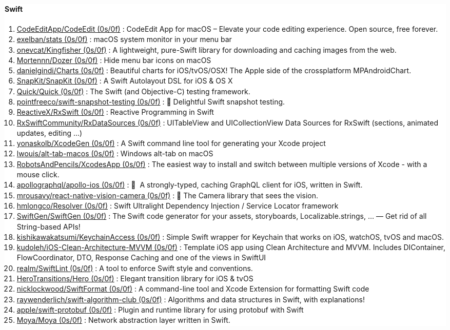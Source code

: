 #### Swift
1. [CodeEditApp/CodeEdit (0s/0f)](https://github.com/CodeEditApp/CodeEdit) : CodeEdit App for macOS – Elevate your code editing experience. Open source, free forever.
2. [exelban/stats (0s/0f)](https://github.com/exelban/stats) : macOS system monitor in your menu bar
3. [onevcat/Kingfisher (0s/0f)](https://github.com/onevcat/Kingfisher) : A lightweight, pure-Swift library for downloading and caching images from the web.
4. [Mortennn/Dozer (0s/0f)](https://github.com/Mortennn/Dozer) : Hide menu bar icons on macOS
5. [danielgindi/Charts (0s/0f)](https://github.com/danielgindi/Charts) : Beautiful charts for iOS/tvOS/OSX! The Apple side of the crossplatform MPAndroidChart.
6. [SnapKit/SnapKit (0s/0f)](https://github.com/SnapKit/SnapKit) : A Swift Autolayout DSL for iOS & OS X
7. [Quick/Quick (0s/0f)](https://github.com/Quick/Quick) : The Swift (and Objective-C) testing framework.
8. [pointfreeco/swift-snapshot-testing (0s/0f)](https://github.com/pointfreeco/swift-snapshot-testing) : 📸 Delightful Swift snapshot testing.
9. [ReactiveX/RxSwift (0s/0f)](https://github.com/ReactiveX/RxSwift) : Reactive Programming in Swift
10. [RxSwiftCommunity/RxDataSources (0s/0f)](https://github.com/RxSwiftCommunity/RxDataSources) : UITableView and UICollectionView Data Sources for RxSwift (sections, animated updates, editing ...)
11. [yonaskolb/XcodeGen (0s/0f)](https://github.com/yonaskolb/XcodeGen) : A Swift command line tool for generating your Xcode project
12. [lwouis/alt-tab-macos (0s/0f)](https://github.com/lwouis/alt-tab-macos) : Windows alt-tab on macOS
13. [RobotsAndPencils/XcodesApp (0s/0f)](https://github.com/RobotsAndPencils/XcodesApp) : The easiest way to install and switch between multiple versions of Xcode - with a mouse click.
14. [apollographql/apollo-ios (0s/0f)](https://github.com/apollographql/apollo-ios) : 📱  A strongly-typed, caching GraphQL client for iOS, written in Swift.
15. [mrousavy/react-native-vision-camera (0s/0f)](https://github.com/mrousavy/react-native-vision-camera) : 📸 The Camera library that sees the vision.
16. [hmlongco/Resolver (0s/0f)](https://github.com/hmlongco/Resolver) : Swift Ultralight Dependency Injection / Service Locator framework
17. [SwiftGen/SwiftGen (0s/0f)](https://github.com/SwiftGen/SwiftGen) : The Swift code generator for your assets, storyboards, Localizable.strings, … — Get rid of all String-based APIs!
18. [kishikawakatsumi/KeychainAccess (0s/0f)](https://github.com/kishikawakatsumi/KeychainAccess) : Simple Swift wrapper for Keychain that works on iOS, watchOS, tvOS and macOS.
19. [kudoleh/iOS-Clean-Architecture-MVVM (0s/0f)](https://github.com/kudoleh/iOS-Clean-Architecture-MVVM) : Template iOS app using Clean Architecture and MVVM. Includes DIContainer, FlowCoordinator, DTO, Response Caching and one of the views in SwiftUI
20. [realm/SwiftLint (0s/0f)](https://github.com/realm/SwiftLint) : A tool to enforce Swift style and conventions.
21. [HeroTransitions/Hero (0s/0f)](https://github.com/HeroTransitions/Hero) : Elegant transition library for iOS & tvOS
22. [nicklockwood/SwiftFormat (0s/0f)](https://github.com/nicklockwood/SwiftFormat) : A command-line tool and Xcode Extension for formatting Swift code
23. [raywenderlich/swift-algorithm-club (0s/0f)](https://github.com/raywenderlich/swift-algorithm-club) : Algorithms and data structures in Swift, with explanations!
24. [apple/swift-protobuf (0s/0f)](https://github.com/apple/swift-protobuf) : Plugin and runtime library for using protobuf with Swift
25. [Moya/Moya (0s/0f)](https://github.com/Moya/Moya) : Network abstraction layer written in Swift.
